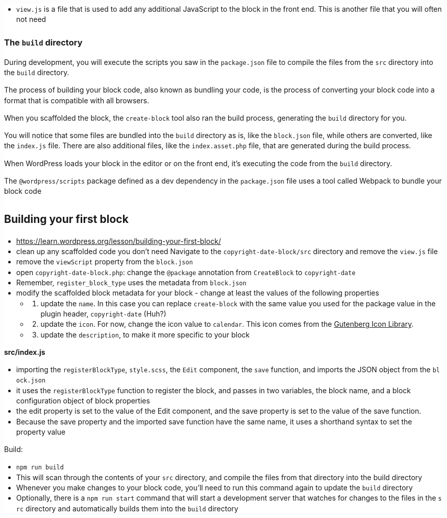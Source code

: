 - `view.js` is a file that is used to add any additional JavaScript to the block in the front end. This is another file that you will often not need

### The `build` directory

During development, you will execute the scripts you saw in the `package.json` file to compile the files from the `src` directory into the `build` directory.

The process of building your block code, also known as bundling your code, is the process of converting your block code into a format that is compatible with all browsers.

When you scaffolded the block, the `create-block` tool also ran the build process, generating the `build` directory for you.

You will notice that some files are bundled into the `build` directory as is, like the `block.json` file, while others are converted, like the `index.js` file. There are also additional files, like the `index.asset.php` file, that are generated during the build process.

When WordPress loads your block in the editor or on the front end, it’s executing the code from the `build` directory.

The `@wordpress/scripts` package defined as a dev dependency in the `package.json` file uses a tool called Webpack to bundle your block code

## Building your first block

- https://learn.wordpress.org/lesson/building-your-first-block/
- clean up any scaffolded code you don’t need
  Navigate to the `copyright-date-block/src` directory and remove the `view.js` file
- remove the `viewScript` property from the `block.json`
- open `copyright-date-block.php`: change the `@package` annotation from `CreateBlock` to `copyright-date`
- Remember, `register_block_type` uses the metadata from `block.json`
- modify the scaffolded block metadata for your block - change at least the values of the following properties
  - 1. update the `name`. In this case you can replace `create-block` with the same value you used for the package value in the plugin header, `copyright-date` (Huh?)
  - 2. update the `icon`. For now, change the icon value to `calendar`. This icon comes from the [Gutenberg Icon Library](https://wordpress.github.io/gutenberg/?path=/story/icons-icon--library).
  - 3. update the `description`, to make it more specific to your block

**src/index.js**

- importing the `registerBlockType`, `style.scss`, the `Edit` component, the `save` function, and imports the JSON object from the `block.json`
- it uses the `registerBlockType` function to register the block, and passes in two variables, the block name, and a block configuration object of block properties
- the edit property is set to the value of the Edit component, and the save property is set to the value of the save function.
- Because the save property and the imported save function have the same name, it uses a shorthand syntax to set the property value

Build:

- `npm run build`
- This will scan through the contents of your `src` directory, and compile the files from that directory into the build directory
- Whenever you make changes to your block code, you’ll need to run this command again to update the `build` directory
- Optionally, there is a `npm run start` command that will start a development server that watches for changes to the files in the `src` directory and automatically builds them into the `build` directory
